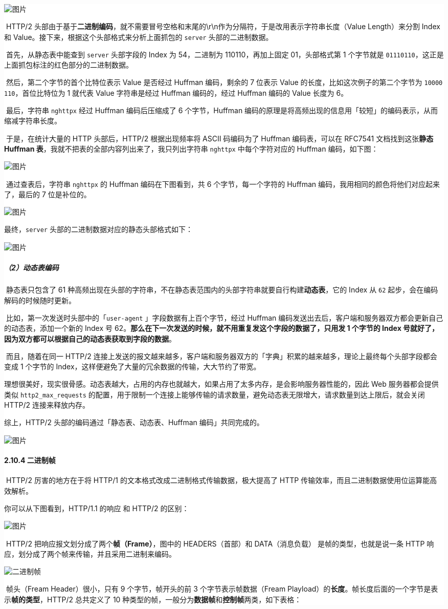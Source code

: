 ![图片](https://gitee.com/ljcdzh/my_pic/raw/master/img/202112151506054.webp)

​	HTTP/2 头部由于基于**二进制编码**，就不需要冒号空格和末尾的\r\n作为分隔符，于是改用表示字符串长度（Value Length）来分割 Index 和 Value。接下来，根据这个头部格式来分析上面抓包的 `server` 头部的二进制数据。

​	首先，从静态表中能查到 `server` 头部字段的 Index 为 54，二进制为 110110，再加上固定 01，头部格式第 1 个字节就是 `01110110`，这正是上面抓包标注的红色部分的二进制数据。

​	然后，第二个字节的首个比特位表示 Value 是否经过 Huffman 编码，剩余的 7 位表示 Value 的长度，比如这次例子的第二个字节为 `10000110`，首位比特位为 1 就代表 Value 字符串是经过 Huffman 编码的，经过 Huffman 编码的 Value 长度为 6。

​	最后，字符串 `nghttpx` 经过 Huffman 编码后压缩成了 6 个字节，Huffman 编码的原理是将高频出现的信息用「较短」的编码表示，从而缩减字符串长度。

​	于是，在统计大量的 HTTP 头部后，HTTP/2 根据出现频率将 ASCII 码编码为了 Huffman 编码表，可以在 RFC7541 文档找到这张**静态 Huffman 表**，我就不把表的全部内容列出来了，我只列出字符串 `nghttpx` 中每个字符对应的 Huffman 编码，如下图：

![图片](https://gitee.com/ljcdzh/my_pic/raw/master/img/202112151506328.webp)

​	通过查表后，字符串 `nghttpx` 的 Huffman 编码在下图看到，共 6 个字节，每一个字符的 Huffman 编码，我用相同的颜色将他们对应起来了，最后的 7 位是补位的。

![图片](https://gitee.com/ljcdzh/my_pic/raw/master/img/202112151506016.webp)

最终，`server` 头部的二进制数据对应的静态头部格式如下：

![图片](https://gitee.com/ljcdzh/my_pic/raw/master/img/202112151523767.webp)

##### （2）动态表编码

​	静态表只包含了 61 种高频出现在头部的字符串，不在静态表范围内的头部字符串就要自行构建**动态表**，它的 Index 从 `62` 起步，会在编码解码的时候随时更新。

​	比如，第一次发送时头部中的「`user-agent` 」字段数据有上百个字节，经过 Huffman 编码发送出去后，客户端和服务器双方都会更新自己的动态表，添加一个新的 Index 号 62。**那么在下一次发送的时候，就不用重复发这个字段的数据了，只用发 1 个字节的 Index 号就好了，因为双方都可以根据自己的动态表获取到字段的数据**。

​	而且，随着在同一 HTTP/2 连接上发送的报文越来越多，客户端和服务器双方的「字典」积累的越来越多，理论上最终每个头部字段都会变成 1 个字节的 Index，这样便避免了大量的冗余数据的传输，大大节约了带宽。

​	理想很美好，现实很骨感。动态表越大，占用的内存也就越大，如果占用了太多内存，是会影响服务器性能的，因此 Web 服务器都会提供类似 `http2_max_requests` 的配置，用于限制一个连接上能够传输的请求数量，避免动态表无限增大，请求数量到达上限后，就会关闭 HTTP/2 连接来释放内存。

综上，HTTP/2 头部的编码通过「静态表、动态表、Huffman 编码」共同完成的。

![图片](https://gitee.com/ljcdzh/my_pic/raw/master/img/202112151521708.webp)

#### 2.10.4 二进制帧

​	HTTP/2 厉害的地方在于将 HTTP/1 的文本格式改成二进制格式传输数据，极大提高了 HTTP 传输效率，而且二进制数据使用位运算能高效解析。

你可以从下图看到，HTTP/1.1 的响应 和 HTTP/2 的区别：

![图片](https://gitee.com/ljcdzh/my_pic/raw/master/img/202112151523484.webp)

​	HTTP/2 把响应报文划分成了两个**帧（Frame）**，图中的 HEADERS（首部）和 DATA（消息负载） 是帧的类型，也就是说一条 HTTP 响应，划分成了两个帧来传输，并且采用二进制来编码。

![二进制帧](https://gitee.com/ljcdzh/my_pic/raw/master/img/202112151525498.webp)

​	帧头（Fream Header）很小，只有 9 个字节，帧开头的前 3 个字节表示帧数据（Fream Playload）的**长度**。帧长度后面的一个字节是表示**帧的类型**，HTTP/2 总共定义了 10 种类型的帧，一般分为**数据帧**和**控制帧**两类，如下表格：
